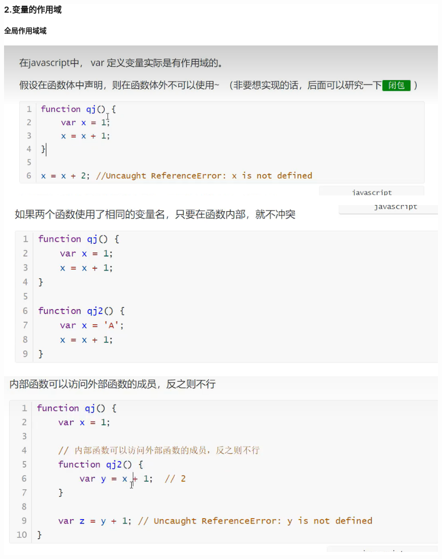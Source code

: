 



### 2.变量的作用域

#### 全局作用域域

![image-20220712091855263](html.assets/image-20220712091855263.png)

![image-20220712091911567](html.assets/image-20220712091911567.png)



![image-20220712091934880](html.assets/image-20220712091934880.png)
